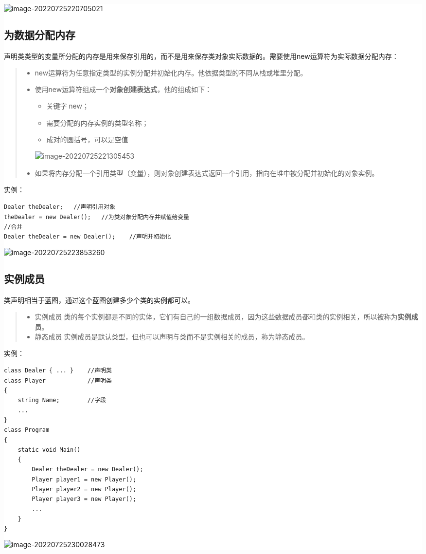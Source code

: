 <p><img src="https://cdn.jsdelivr.net/gh/WRXinYue/PictureCDN/img/image-20220725220705021.png" alt="image-20220725220705021" /></p>
<h2>为数据分配内存</h2>
<p>声明类类型的变量所分配的内存是用来保存引用的，而不是用来保存类对象实际数据的。需要使用new运算符为实际数据分配内存：</p>
<blockquote>
<ul>
<li>
<p>new运算符为任意指定类型的实例分配并初始化内存。他依据类型的不同从栈或堆里分配。</p>
</li>
<li>
<p>使用new运算符组成一个<strong>对象创建表达式</strong>，他的组成如下：</p>
<ul>
<li>
<p>关键字 new；</p>
</li>
<li>
<p>需要分配的内存实例的类型名称；</p>
</li>
<li>
<p>成对的圆括号，可以是空值</p>
</li>
</ul>
<p><img src="https://cdn.jsdelivr.net/gh/WRXinYue/PictureCDN/img/image-20220725221305453.png" alt="image-20220725221305453" /></p>
</li>
<li>
<p>如果将内存分配一个引用类型（变量），则对象创建表达式返回一个引用，指向在堆中被分配并初始化的对象实例。</p>
</li>
</ul>
</blockquote>
<p>实例：</p>
<pre><code class="language-C#">Dealer theDealer;   //声明引用对象
theDealer = new Dealer();   //为类对象分配内存并赋值给变量
//合并
Dealer theDealer = new Dealer();    //声明并初始化</code></pre>
<p><img src="https://cdn.jsdelivr.net/gh/WRXinYue/PictureCDN/img/image-20220725223853260.png" alt="image-20220725223853260" /></p>
<h2>实例成员</h2>
<p>类声明相当于蓝图，通过这个蓝图创建多少个类的实例都可以。</p>
<blockquote>
<ul>
<li>实例成员    类的每个实例都是不同的实体，它们有自己的一组数据成员，因为这些数据成员都和类的实例相关，所以被称为<strong>实例成员</strong>。</li>
<li>静态成员    实例成员是默认类型，但也可以声明与类而不是实例相关的成员，称为静态成员。</li>
</ul>
</blockquote>
<p>实例：</p>
<pre><code class="language-c#">class Dealer { ... }    //声明类
class Player            //声明类
{
    string Name;        //字段
    ...
}
class Program
{
    static void Main()
    {
        Dealer theDealer = new Dealer();
        Player player1 = new Player();
        Player player2 = new Player();
        Player player3 = new Player();
        ...
    }
}</code></pre>
<p><img src="https://cdn.jsdelivr.net/gh/WRXinYue/PictureCDN/img/image-20220725230028473.png" alt="image-20220725230028473" /></p>